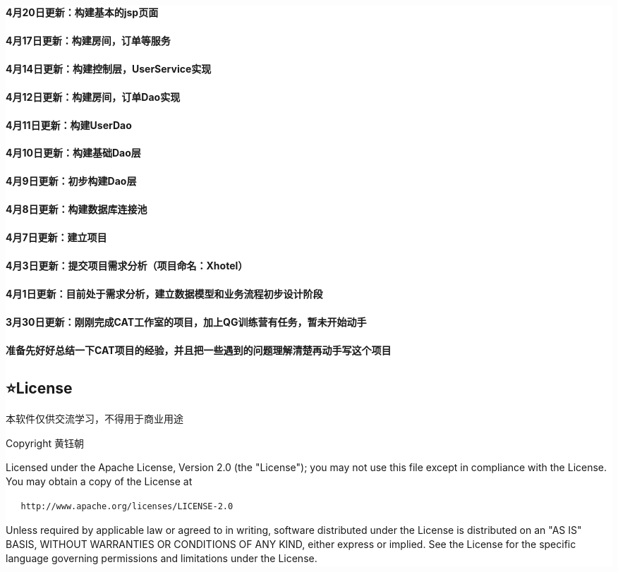 #### 4月20日更新：构建基本的jsp页面

#### 4月17日更新：构建房间，订单等服务

#### 4月14日更新：构建控制层，UserService实现

#### 4月12日更新：构建房间，订单Dao实现

#### 4月11日更新：构建UserDao

#### 4月10日更新：构建基础Dao层

#### 4月9日更新：初步构建Dao层

#### 4月8日更新：构建数据库连接池

#### 4月7日更新：建立项目

#### 4月3日更新：提交项目需求分析（项目命名：Xhotel）

#### 4月1日更新：目前处于需求分析，建立数据模型和业务流程初步设计阶段

#### 3月30日更新：刚刚完成CAT工作室的项目，加上QG训练营有任务，暂未开始动手

#### 准备先好好总结一下CAT项目的经验，并且把一些遇到的问题理解清楚再动手写这个项目

## :star:License

本软件仅供交流学习，不得用于商业用途

Copyright 黄钰朝 

   Licensed under the Apache License, Version 2.0 (the "License");
   you may not use this file except in compliance with the License.
   You may obtain a copy of the License at

```
   http://www.apache.org/licenses/LICENSE-2.0
```

   Unless required by applicable law or agreed to in writing, software
   distributed under the License is distributed on an "AS IS" BASIS,
   WITHOUT WARRANTIES OR CONDITIONS OF ANY KIND, either express or implied.
   See the License for the specific language governing permissions and
   limitations under the License.

